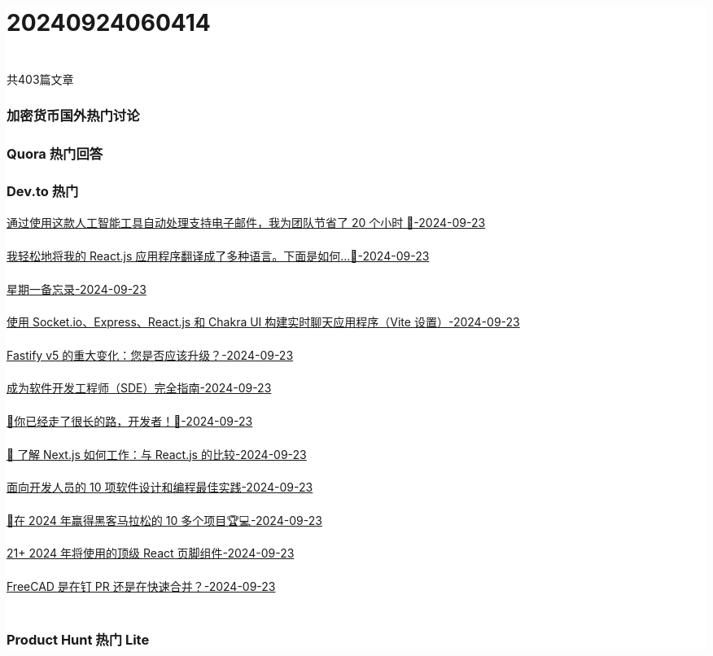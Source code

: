 <h1>20240924060414</h1><br/>共403篇文章


###  加密货币国外热门讨论







###  Quora 热门回答







###  Dev.to 热门

<a target=_blank rel=nofollow href="https://dev.to/composiodev/i-saved-my-team-20-hours-by-automating-support-emails-with-this-ai-tool-13o6" >通过使用这款人工智能工具自动处理支持电子邮件，我为团队节省了 20 个小时 🤔-2024-09-23</a><br/><br/><a target=_blank rel=nofollow href="https://dev.to/tolgee_i18n/i-easily-translated-my-reactjs-applications-into-multiple-languages-here-is-how-1cbn" >我轻松地将我的 React.js 应用程序翻译成了多种语言。下面是如何...🤯-2024-09-23</a><br/><br/><a target=_blank rel=nofollow href="https://dev.to/ben/meme-monday-2cpe" >星期一备忘录-2024-09-23</a><br/><br/><a target=_blank rel=nofollow href="https://dev.to/jagroop2001/building-a-real-time-chat-application-with-socketio-express-reactjs-and-chakra-ui-vite-setup-5h5p" >使用 Socket.io、Express、React.js 和 Chakra UI 构建实时聊天应用程序（Vite 设置）-2024-09-23</a><br/><br/><a target=_blank rel=nofollow href="https://dev.to/encore/fastify-v5-breaking-changes-should-you-upgrade-2e6d" >Fastify v5 的重大变化：您是否应该升级？-2024-09-23</a><br/><br/><a target=_blank rel=nofollow href="https://dev.to/ngneha09/the-complete-guide-to-becoming-a-software-development-engineer-sde-pn1" >成为软件开发工程师（SDE）完全指南-2024-09-23</a><br/><br/><a target=_blank rel=nofollow href="https://dev.to/jagroop2001/youve-come-a-long-way-developer-42ek" >🌟你已经走了很长的路，开发者！🚀-2024-09-23</a><br/><br/><a target=_blank rel=nofollow href="https://dev.to/vyan/understanding-how-nextjs-works-a-comparison-with-reactjs-4f1b" >🚀 了解 Next.js 如何工作：与 React.js 的比较-2024-09-23</a><br/><br/><a target=_blank rel=nofollow href="https://dev.to/somadevtoo/10-software-design-and-programming-best-practices-for-developers-ecn" >面向开发人员的 10 项软件设计和编程最佳实践-2024-09-23</a><br/><br/><a target=_blank rel=nofollow href="https://dev.to/lokesh_singh/10-projects-to-win-hackathons-in-2024-5596" >🚀在 2024 年赢得黑客马拉松的 10 多个项目🏆💻-2024-09-23</a><br/><br/><a target=_blank rel=nofollow href="https://dev.to/tailwindcss/21-top-react-footer-components-to-use-in-2024-4e8o" >21+ 2024 年将使用的顶级 React 页脚组件-2024-09-23</a><br/><br/><a target=_blank rel=nofollow href="https://dev.to/middleware/is-freecad-nailing-prs-or-just-blazing-through-merges-4mnk" >FreeCAD 是在钉 PR 还是在快速合并？-2024-09-23</a><br/><br/>





###  Product Hunt 热门 Lite

